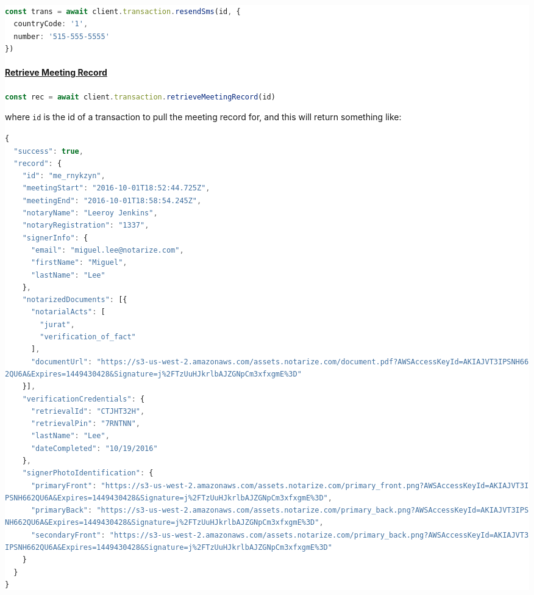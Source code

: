 ```typescript
const trans = await client.transaction.resendSms(id, {
  countryCode: '1',
  number: '515-555-5555'
})
```

#### [Retrieve Meeting Record](https://dev.notarize.com/reference#recall-business-meeting-record)

```typescript
const rec = await client.transaction.retrieveMeetingRecord(id)
```

where `id` is the id of a transaction to pull the meeting record for, and
this will return something like:

```javascript
{
  "success": true,
  "record": {
    "id": "me_rnykzyn",
    "meetingStart": "2016-10-01T18:52:44.725Z",
    "meetingEnd": "2016-10-01T18:58:54.245Z",
    "notaryName": "Leeroy Jenkins",
    "notaryRegistration": "1337",
    "signerInfo": {
      "email": "miguel.lee@notarize.com",
      "firstName": "Miguel",
      "lastName": "Lee"
    },
    "notarizedDocuments": [{
      "notarialActs": [
        "jurat",
        "verification_of_fact"
      ],
      "documentUrl": "https://s3-us-west-2.amazonaws.com/assets.notarize.com/document.pdf?AWSAccessKeyId=AKIAJVT3IPSNH662QU6A&Expires=1449430428&Signature=j%2FTzUuHJkrlbAJZGNpCm3xfxgmE%3D"
    }],
    "verificationCredentials": {
      "retrievalId": "CTJHT32H",
      "retrievalPin": "7RNTNN",
      "lastName": "Lee",
      "dateCompleted": "10/19/2016"
    },
    "signerPhotoIdentification": {
      "primaryFront": "https://s3-us-west-2.amazonaws.com/assets.notarize.com/primary_front.png?AWSAccessKeyId=AKIAJVT3IPSNH662QU6A&Expires=1449430428&Signature=j%2FTzUuHJkrlbAJZGNpCm3xfxgmE%3D",
      "primaryBack": "https://s3-us-west-2.amazonaws.com/assets.notarize.com/primary_back.png?AWSAccessKeyId=AKIAJVT3IPSNH662QU6A&Expires=1449430428&Signature=j%2FTzUuHJkrlbAJZGNpCm3xfxgmE%3D",
      "secondaryFront": "https://s3-us-west-2.amazonaws.com/assets.notarize.com/primary_back.png?AWSAccessKeyId=AKIAJVT3IPSNH662QU6A&Expires=1449430428&Signature=j%2FTzUuHJkrlbAJZGNpCm3xfxgmE%3D"
    }
  }
}
```
